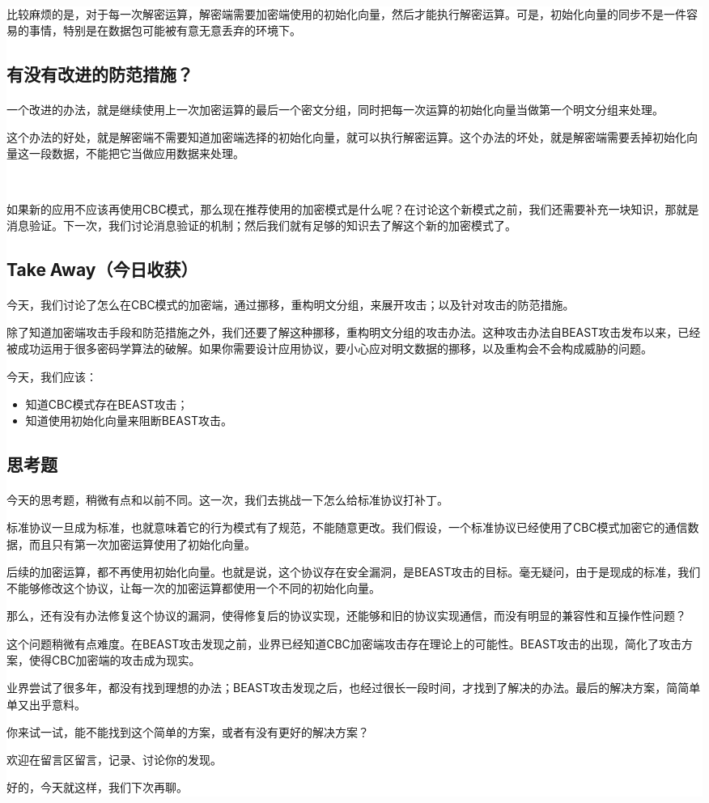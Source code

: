 比较麻烦的是，对于每一次解密运算，解密端需要加密端使用的初始化向量，然后才能执行解密运算。可是，初始化向量的同步不是一件容易的事情，特别是在数据包可能被有意无意丢弃的环境下。

## 有没有改进的防范措施？

一个改进的办法，就是继续使用上一次加密运算的最后一个密文分组，同时把每一次运算的初始化向量当做第一个明文分组来处理。

这个办法的好处，就是解密端不需要知道加密端选择的初始化向量，就可以执行解密运算。这个办法的坏处，就是解密端需要丢掉初始化向量这一段数据，不能把它当做应用数据来处理。

<img src="https://static001.geekbang.org/resource/image/38/63/388460ebc9d50a121441e61510946f63.jpg" alt="">

如果新的应用不应该再使用CBC模式，那么现在推荐使用的加密模式是什么呢？在讨论这个新模式之前，我们还需要补充一块知识，那就是消息验证。下一次，我们讨论消息验证的机制；然后我们就有足够的知识去了解这个新的加密模式了。

## Take Away（今日收获）

今天，我们讨论了怎么在CBC模式的加密端，通过挪移，重构明文分组，来展开攻击；以及针对攻击的防范措施。

除了知道加密端攻击手段和防范措施之外，我们还要了解这种挪移，重构明文分组的攻击办法。这种攻击办法自BEAST攻击发布以来，已经被成功运用于很多密码学算法的破解。如果你需要设计应用协议，要小心应对明文数据的挪移，以及重构会不会构成威胁的问题。

今天，我们应该：

- 知道CBC模式存在BEAST攻击；
- 知道使用初始化向量来阻断BEAST攻击。

## 思考题

今天的思考题，稍微有点和以前不同。这一次，我们去挑战一下怎么给标准协议打补丁。

标准协议一旦成为标准，也就意味着它的行为模式有了规范，不能随意更改。我们假设，一个标准协议已经使用了CBC模式加密它的通信数据，而且只有第一次加密运算使用了初始化向量。

后续的加密运算，都不再使用初始化向量。也就是说，这个协议存在安全漏洞，是BEAST攻击的目标。毫无疑问，由于是现成的标准，我们不能够修改这个协议，让每一次的加密运算都使用一个不同的初始化向量。

那么，还有没有办法修复这个协议的漏洞，使得修复后的协议实现，还能够和旧的协议实现通信，而没有明显的兼容性和互操作性问题？

这个问题稍微有点难度。在BEAST攻击发现之前，业界已经知道CBC加密端攻击存在理论上的可能性。BEAST攻击的出现，简化了攻击方案，使得CBC加密端的攻击成为现实。

业界尝试了很多年，都没有找到理想的办法；BEAST攻击发现之后，也经过很长一段时间，才找到了解决的办法。最后的解决方案，简简单单又出乎意料。

你来试一试，能不能找到这个简单的方案，或者有没有更好的解决方案？

欢迎在留言区留言，记录、讨论你的发现。

好的，今天就这样，我们下次再聊。
